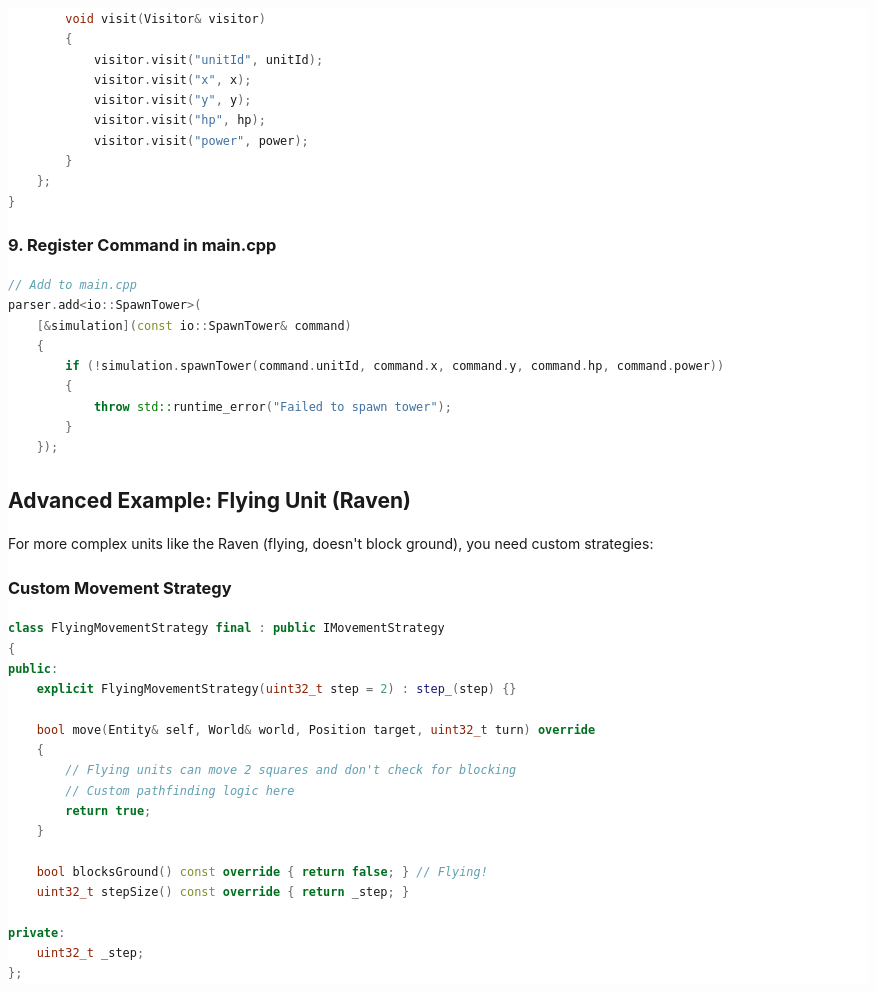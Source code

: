 ```cpp
        void visit(Visitor& visitor)
        {
            visitor.visit("unitId", unitId);
            visitor.visit("x", x);
            visitor.visit("y", y);
            visitor.visit("hp", hp);
            visitor.visit("power", power);
        }
    };
}
```

### 9. Register Command in main.cpp

```cpp
// Add to main.cpp
parser.add<io::SpawnTower>(
    [&simulation](const io::SpawnTower& command)
    {
        if (!simulation.spawnTower(command.unitId, command.x, command.y, command.hp, command.power))
        {
            throw std::runtime_error("Failed to spawn tower");
        }
    });
```

## Advanced Example: Flying Unit (Raven)

For more complex units like the Raven (flying, doesn't block ground), you need custom strategies:

### Custom Movement Strategy
```cpp
class FlyingMovementStrategy final : public IMovementStrategy
{
public:
    explicit FlyingMovementStrategy(uint32_t step = 2) : step_(step) {}
    
    bool move(Entity& self, World& world, Position target, uint32_t turn) override
    {
        // Flying units can move 2 squares and don't check for blocking
        // Custom pathfinding logic here
        return true;
    }
    
    bool blocksGround() const override { return false; } // Flying!
    uint32_t stepSize() const override { return _step; }
    
private:
    uint32_t _step;
};
```
